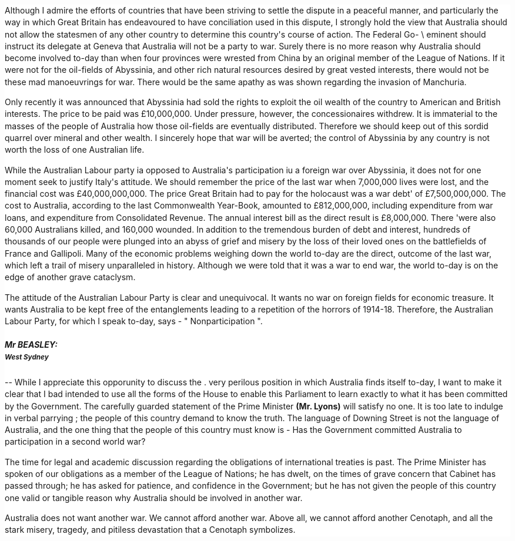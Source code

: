 Although I admire the efforts of countries that have been striving to settle the dispute in a peaceful manner, and particularly the way in which Great Britain has endeavoured to have conciliation used in this dispute, I strongly hold the view that Australia should not allow the  statesmen of any other country to determine this country's course of action. The Federal Go- \ eminent should instruct its delegate at Geneva that Australia will not be a party to war. Surely there is no more reason why Australia should become involved to-day than when four provinces were wrested from China by an original member of the League of Nations. If it were not for the oil-fields of Abyssinia, and other rich natural resources desired by great vested interests, there would not be these mad  manoeuvrings  for war. There would be the same apathy as was shown regarding the invasion of Manchuria. 

Only recently it was announced that Abyssinia had sold the rights to exploit the oil wealth of the country to American and British interests. The price to be paid was £10,000,000. Under pressure, however, the concessionaires withdrew. It is immaterial to the masses of the people of Australia how those oil-fields are eventually distributed. Therefore we should keep out of this sordid quarrel over mineral and other wealth. I sincerely hope that war will be averted; the control of Abyssinia by any country is not worth the loss of one Australian life. 

While the Australian Labour party ia opposed to Australia's participation iu a foreign war over Abyssinia, it does not for one moment seek to justify Italy's attitude. We should remember the price of the last war when 7,000,000 lives were lost, and the financial cost was £40,000,000,000. The price Great Britain had to pay for the holocaust was a war debt' of £7,500,000,000. The cost to Australia, according to the last Commonwealth Year-Book, amounted to £812,000,000, including expenditure from war loans, and expenditure from Consolidated Revenue. The annual interest bill as the direct result is £8,000,000. There 'were also 60,000 Australians killed, and 160,000 wounded. In addition to the tremendous burden of debt and interest, hundreds of thousands of our people were plunged into an abyss of grief and misery by the loss of their loved ones on the battlefields of France and Gallipoli. Many of the economic problems weighing down the world to-day are the direct, outcome of the last war, which left a trail of misery unparalleled in history. Although we were told that it was a war to end war, the world to-day is on the edge of another grave cataclysm. 

The attitude of the Australian Labour Party is clear and unequivocal. It wants no war on foreign fields for economic treasure. It wants Australia to be kept free of the entanglements leading to a repetition of the horrors of 1914-18. Therefore, the Australian Labour Party, for which I speak to-day, says - " Nonparticipation ". 

##### Mr BEASLEY:<br><small class="text-muted">West Sydney</small>

-- While I appreciate this  opporunity  to discuss the . very perilous position in which Australia finds itself to-day, I want to make it clear that I bad intended to use all the forms of the House to enable this Parliament to learn exactly to what it has been  committed  by the Government. The carefully guarded statement of the Prime Minister  **(Mr. Lyons)**  will satisfy no one. It is too late to indulge in verbal parrying ; the people of this country demand to know the truth. The language of Downing Street is not the language of Australia, and the one thing that the people of this country must know is - Has the Government committed Australia to participation in a second world war? 

The time for legal and academic discussion regarding the obligations of international treaties is past. The Prime Minister has spoken of our obligations as a member of the League of Nations; he has dwelt, on the times of grave concern that Cabinet has passed through; he has asked for patience, and confidence in the Government; but he has not given the people of this country one valid or tangible reason why Australia should be involved in another war. 

Australia does not want another war. We cannot afford another war. Above all, we cannot afford another Cenotaph, and all the stark misery, tragedy, and pitiless devastation that a Cenotaph symbolizes. 
